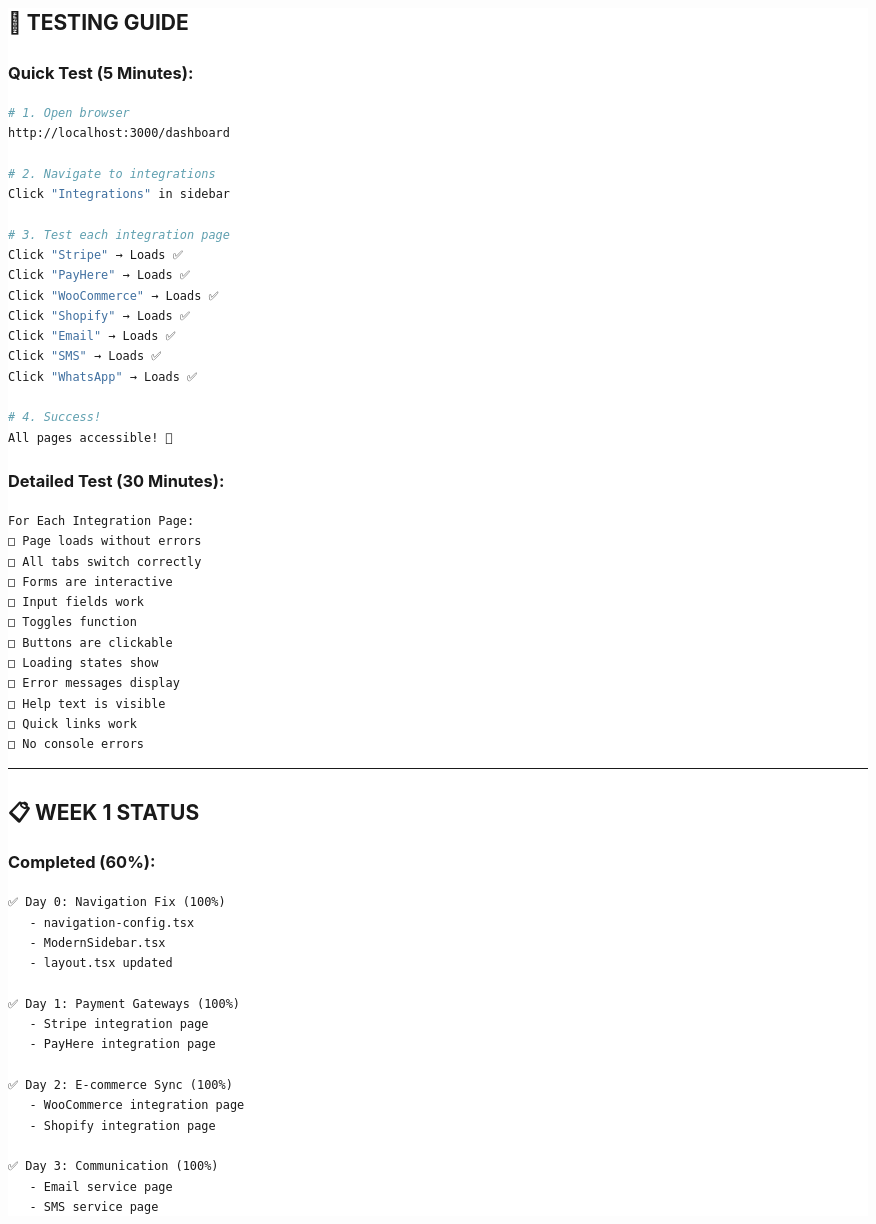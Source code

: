 ## 🚀 TESTING GUIDE

### **Quick Test (5 Minutes):**
```bash
# 1. Open browser
http://localhost:3000/dashboard

# 2. Navigate to integrations
Click "Integrations" in sidebar

# 3. Test each integration page
Click "Stripe" → Loads ✅
Click "PayHere" → Loads ✅
Click "WooCommerce" → Loads ✅
Click "Shopify" → Loads ✅
Click "Email" → Loads ✅
Click "SMS" → Loads ✅
Click "WhatsApp" → Loads ✅

# 4. Success!
All pages accessible! 🎉
```

### **Detailed Test (30 Minutes):**
```
For Each Integration Page:
□ Page loads without errors
□ All tabs switch correctly
□ Forms are interactive
□ Input fields work
□ Toggles function
□ Buttons are clickable
□ Loading states show
□ Error messages display
□ Help text is visible
□ Quick links work
□ No console errors
```

---

## 📋 WEEK 1 STATUS

### **Completed (60%):**
```
✅ Day 0: Navigation Fix (100%)
   - navigation-config.tsx
   - ModernSidebar.tsx
   - layout.tsx updated

✅ Day 1: Payment Gateways (100%)
   - Stripe integration page
   - PayHere integration page

✅ Day 2: E-commerce Sync (100%)
   - WooCommerce integration page
   - Shopify integration page

✅ Day 3: Communication (100%)
   - Email service page
   - SMS service page
```
